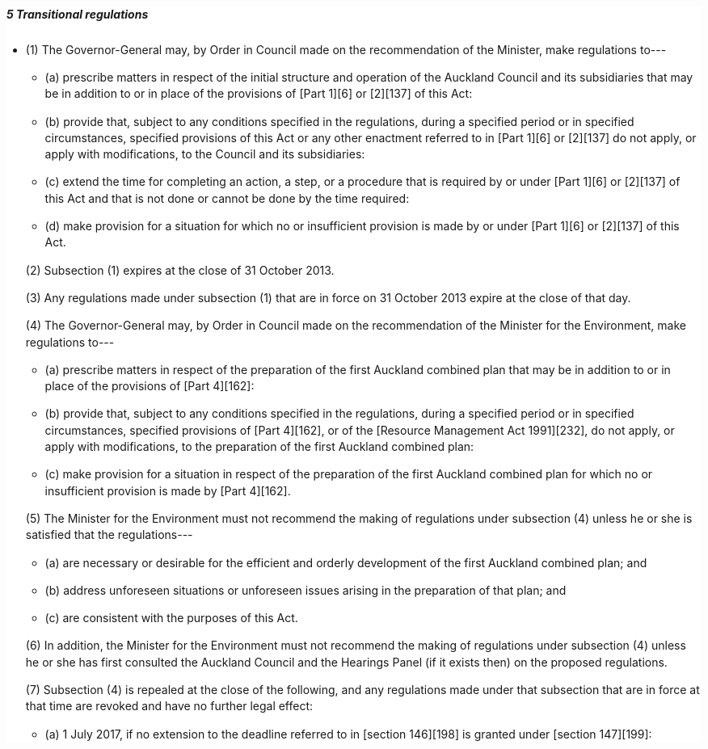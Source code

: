 ##### 5 Transitional regulations
    
*   (1) The Governor-General may, by Order in Council made on the recommendation of the Minister, make regulations to---
        
    *   (a) prescribe matters in respect of the initial structure and operation of the Auckland Council and its subsidiaries that may be in addition to or in place of the provisions of [Part 1][6] or [2][137] of this Act:
    
    *   (b) provide that, subject to any conditions specified in the regulations, during a specified period or in specified circumstances, specified provisions of this Act or any other enactment referred to in [Part 1][6] or [2][137] do not apply, or apply with modifications, to the Council and its subsidiaries:
    
    *   (c) extend the time for completing an action, a step, or a procedure that is required by or under [Part 1][6] or [2][137] of this Act and that is not done or cannot be done by the time required:
    
    *   (d) make provision for a situation for which no or insufficient provision is made by or under [Part 1][6] or [2][137] of this Act.
    
    (2) Subsection (1) expires at the close of 31 October 2013\.
    
    (3) Any regulations made under subsection (1) that are in force on 31 October 2013 expire at the close of that day.
    
    (4) The Governor-General may, by Order in Council made on the recommendation of the Minister for the Environment, make regulations to---
        
    *   (a) prescribe matters in respect of the preparation of the first Auckland combined plan that may be in addition to or in place of the provisions of [Part 4][162]:
    
    *   (b) provide that, subject to any conditions specified in the regulations, during a specified period or in specified circumstances, specified provisions of [Part 4][162], or of the [Resource Management Act 1991][232], do not apply, or apply with modifications, to the preparation of the first Auckland combined plan:
    
    *   (c) make provision for a situation in respect of the preparation of the first Auckland combined plan for which no or insufficient provision is made by [Part 4][162].
    
    (5) The Minister for the Environment must not recommend the making of regulations under subsection (4) unless he or she is satisfied that the regulations---
        
    *   (a) are necessary or desirable for the efficient and orderly development of the first Auckland combined plan; and
    
    *   (b) address unforeseen situations or unforeseen issues arising in the preparation of that plan; and
    
    *   (c) are consistent with the purposes of this Act.
    
    (6) In addition, the Minister for the Environment must not recommend the making of regulations under subsection (4) unless he or she has first consulted the Auckland Council and the Hearings Panel (if it exists then) on the proposed regulations.
    
    (7) Subsection (4) is repealed at the close of the following, and any regulations made under that subsection that are in force at that time are revoked and have no further legal effect:
        
    *   (a) 1 July 2017, if no extension to the deadline referred to in [section 146][198] is granted under [section 147][199]:
    